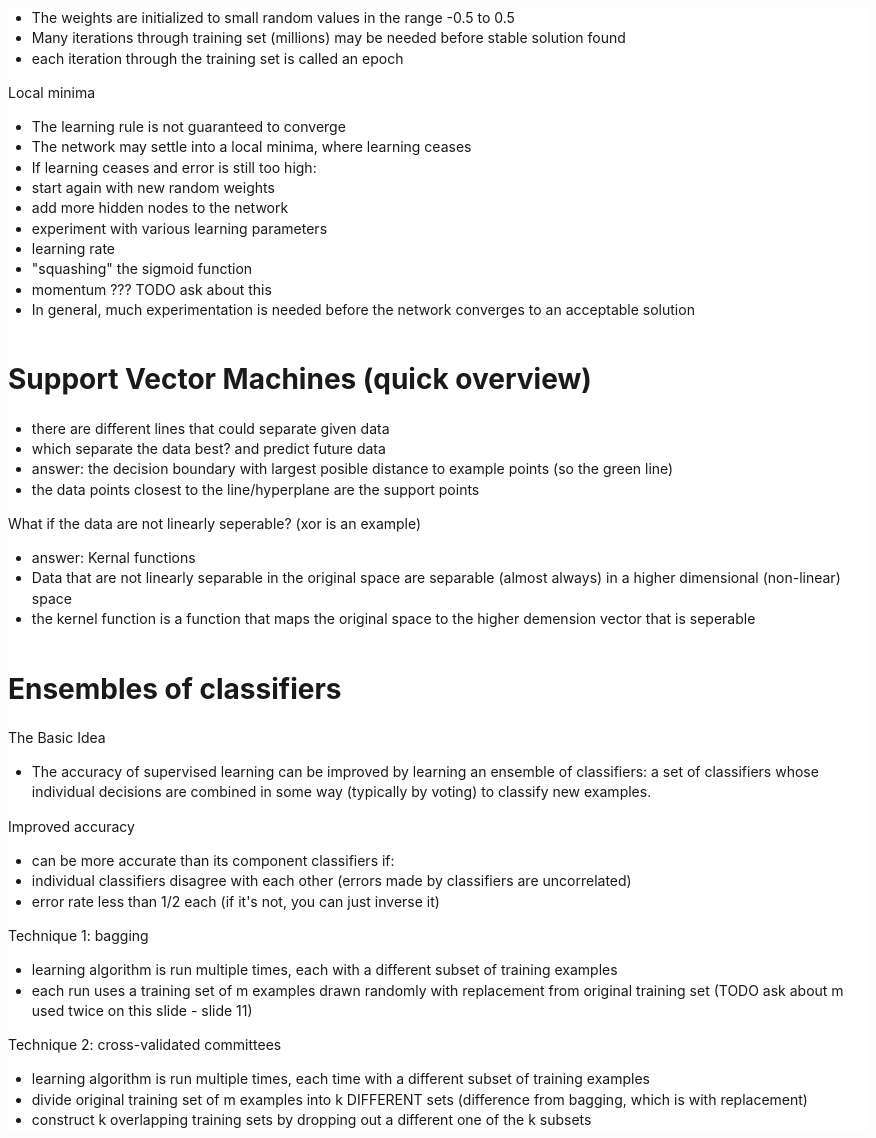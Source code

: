 - The weights are initialized to small random values in the range -0.5 to 0.5
- Many iterations through training set (millions) may be needed before stable solution found
 - each iteration through the training set is called an epoch

Local minima

- The learning rule is not guaranteed to converge
- The network may settle into a local minima, where learning ceases
- If learning ceases and error is still too high:
 - start again with new random weights
 - add more hidden nodes to the network
- experiment with various learning parameters
 - learning rate
 - "squashing" the sigmoid function 
 - momentum ??? TODO ask about this
- In general, much experimentation is needed before the network converges to an acceptable solution

# Support Vector Machines (quick overview)

- there are different lines that could separate  given data 
- which separate the data best? and predict future data
- answer: the decision boundary with largest posible distance to example points (so the green line)
- the data points closest to the line/hyperplane are the support points

What if the data are not linearly seperable? (xor is an example)

- answer: Kernal functions
- Data that are not linearly separable in the original space are separable (almost always) in a higher dimensional (non-linear) space
- the kernel function is a function that maps the original space to the higher demension vector that is seperable

# Ensembles of classifiers

The Basic Idea

- The accuracy of supervised learning can be improved by learning an ensemble of classifiers: a set of classifiers whose individual decisions are combined in some way (typically by voting) to classify new examples.

Improved accuracy

- can be more accurate than its component classifiers if:
 - individual classifiers disagree with each other (errors made by classifiers are uncorrelated)
 - error rate less than 1/2 each (if it's not, you can just inverse it)

Technique 1: bagging

- learning algorithm is run multiple times, each with a different subset of training examples
 - each run uses a training set of m examples drawn randomly with replacement from original training set (TODO ask about m used twice on this slide - slide 11)

Technique 2: cross-validated committees

- learning algorithm is run multiple times, each time with a different subset of training examples
 - divide original training set of m examples into k DIFFERENT sets (difference from bagging, which is with replacement)
 - construct k overlapping training sets by dropping out a different one of the k subsets
